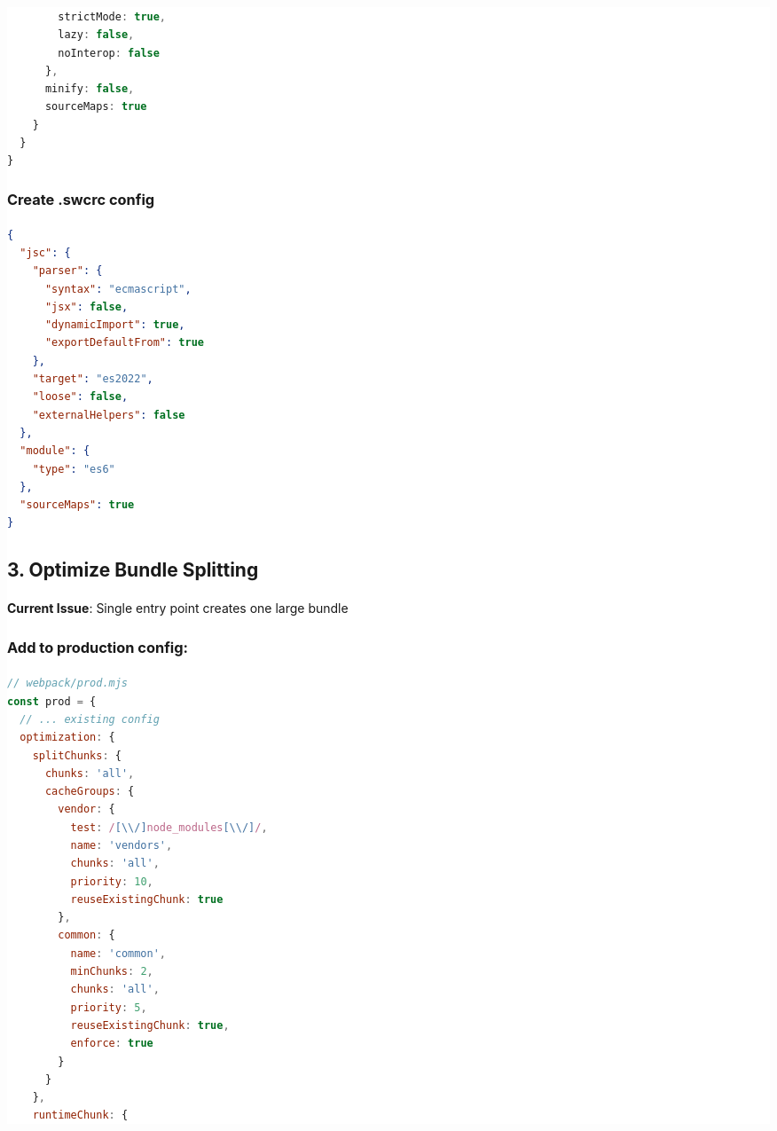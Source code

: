```javascript
        strictMode: true,
        lazy: false,
        noInterop: false
      },
      minify: false,
      sourceMaps: true
    }
  }
}
```

### Create .swcrc config
```json
{
  "jsc": {
    "parser": {
      "syntax": "ecmascript",
      "jsx": false,
      "dynamicImport": true,
      "exportDefaultFrom": true
    },
    "target": "es2022",
    "loose": false,
    "externalHelpers": false
  },
  "module": {
    "type": "es6"
  },
  "sourceMaps": true
}
```

## 3. Optimize Bundle Splitting

**Current Issue**: Single entry point creates one large bundle

### Add to production config:
```javascript
// webpack/prod.mjs
const prod = {
  // ... existing config
  optimization: {
    splitChunks: {
      chunks: 'all',
      cacheGroups: {
        vendor: {
          test: /[\\/]node_modules[\\/]/,
          name: 'vendors',
          chunks: 'all',
          priority: 10,
          reuseExistingChunk: true
        },
        common: {
          name: 'common',
          minChunks: 2,
          chunks: 'all',
          priority: 5,
          reuseExistingChunk: true,
          enforce: true
        }
      }
    },
    runtimeChunk: {
```